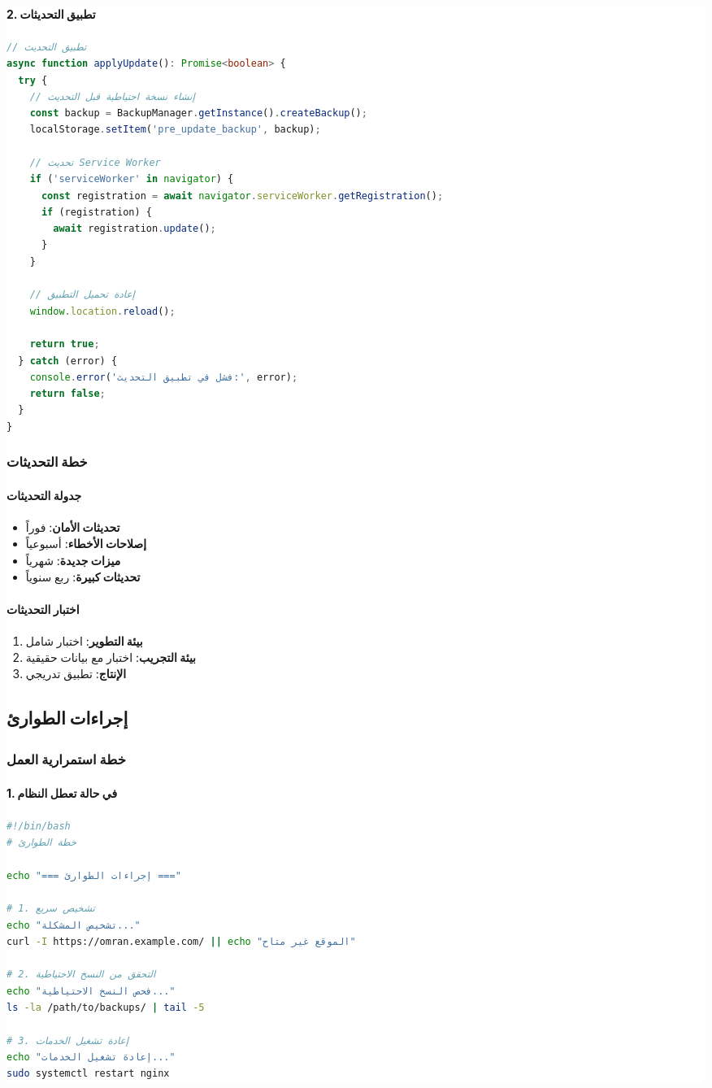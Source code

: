#### 2. تطبيق التحديثات
```typescript
// تطبيق التحديث
async function applyUpdate(): Promise<boolean> {
  try {
    // إنشاء نسخة احتياطية قبل التحديث
    const backup = BackupManager.getInstance().createBackup();
    localStorage.setItem('pre_update_backup', backup);
    
    // تحديث Service Worker
    if ('serviceWorker' in navigator) {
      const registration = await navigator.serviceWorker.getRegistration();
      if (registration) {
        await registration.update();
      }
    }
    
    // إعادة تحميل التطبيق
    window.location.reload();
    
    return true;
  } catch (error) {
    console.error('فشل في تطبيق التحديث:', error);
    return false;
  }
}
```

### خطة التحديثات

#### جدولة التحديثات
- **تحديثات الأمان**: فوراً
- **إصلاحات الأخطاء**: أسبوعياً
- **ميزات جديدة**: شهرياً
- **تحديثات كبيرة**: ربع سنوياً

#### اختبار التحديثات
1. **بيئة التطوير**: اختبار شامل
2. **بيئة التجريب**: اختبار مع بيانات حقيقية
3. **الإنتاج**: تطبيق تدريجي

## إجراءات الطوارئ

### خطة استمرارية العمل

#### 1. في حالة تعطل النظام
```bash
#!/bin/bash
# خطة الطوارئ

echo "=== إجراءات الطوارئ ==="

# 1. تشخيص سريع
echo "تشخيص المشكلة..."
curl -I https://omran.example.com/ || echo "الموقع غير متاح"

# 2. التحقق من النسخ الاحتياطية
echo "فحص النسخ الاحتياطية..."
ls -la /path/to/backups/ | tail -5

# 3. إعادة تشغيل الخدمات
echo "إعادة تشغيل الخدمات..."
sudo systemctl restart nginx
```